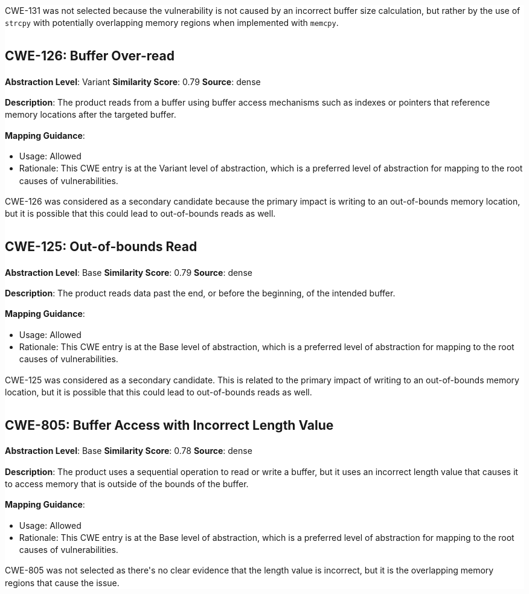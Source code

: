 CWE-131 was not selected because the vulnerability is not caused by an incorrect buffer size calculation, but rather by the use of `strcpy` with potentially overlapping memory regions when implemented with `memcpy`.

## CWE-126: Buffer Over-read
**Abstraction Level**: Variant
**Similarity Score**: 0.79
**Source**: dense

**Description**:
The product reads from a buffer using buffer access mechanisms such as indexes or pointers that reference memory locations after the targeted buffer.

**Mapping Guidance**:
- Usage: Allowed
- Rationale: This CWE entry is at the Variant level of abstraction, which is a preferred level of abstraction for mapping to the root causes of vulnerabilities.

CWE-126 was considered as a secondary candidate because the primary impact is writing to an out-of-bounds memory location, but it is possible that this could lead to out-of-bounds reads as well.

## CWE-125: Out-of-bounds Read
**Abstraction Level**: Base
**Similarity Score**: 0.79
**Source**: dense

**Description**:
The product reads data past the end, or before the beginning, of the intended buffer.

**Mapping Guidance**:
- Usage: Allowed
- Rationale: This CWE entry is at the Base level of abstraction, which is a preferred level of abstraction for mapping to the root causes of vulnerabilities.

CWE-125 was considered as a secondary candidate. This is related to the primary impact of writing to an out-of-bounds memory location, but it is possible that this could lead to out-of-bounds reads as well.

## CWE-805: Buffer Access with Incorrect Length Value
**Abstraction Level**: Base
**Similarity Score**: 0.78
**Source**: dense

**Description**:
The product uses a sequential operation to read or write a buffer, but it uses an incorrect length value that causes it to access memory that is outside of the bounds of the buffer.

**Mapping Guidance**:
- Usage: Allowed
- Rationale: This CWE entry is at the Base level of abstraction, which is a preferred level of abstraction for mapping to the root causes of vulnerabilities.

CWE-805 was not selected as there's no clear evidence that the length value is incorrect, but it is the overlapping memory regions that cause the issue.
